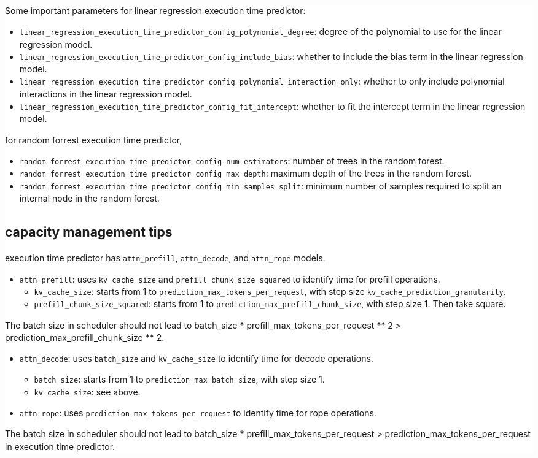 
Some important parameters for linear regression execution time predictor:

- `linear_regression_execution_time_predictor_config_polynomial_degree`: degree of the polynomial to use for the linear regression model.
- `linear_regression_execution_time_predictor_config_include_bias`: whether to include the bias term in the linear regression model.
- `linear_regression_execution_time_predictor_config_polynomial_interaction_only`: whether to only include polynomial interactions in the linear regression model.
- `linear_regression_execution_time_predictor_config_fit_intercept`: whether to fit the intercept term in the linear regression model.

for random forrest execution time predictor,

- `random_forrest_execution_time_predictor_config_num_estimators`: number of trees in the random forest.
- `random_forrest_execution_time_predictor_config_max_depth`: maximum depth of the trees in the random forest.
- `random_forrest_execution_time_predictor_config_min_samples_split`: minimum number of samples required to split an internal node in the random forest.

## capacity management tips

execution time predictor has `attn_prefill`, `attn_decode`, and `attn_rope` models.

- `attn_prefill`: uses `kv_cache_size` and `prefill_chunk_size_squared` to identify time for prefill operations.
    - `kv_cache_size`: starts from 1 to `prediction_max_tokens_per_request`, with step size `kv_cache_prediction_granularity`.
    - `prefill_chunk_size_squared`: starts from 1 to `prediction_max_prefill_chunk_size`, with step size 1. Then take square.

The batch size in scheduler should not lead to batch_size * prefill_max_tokens_per_request ** 2 > prediction_max_prefill_chunk_size ** 2.

- `attn_decode`: uses `batch_size` and `kv_cache_size` to identify time for decode operations.
    - `batch_size`: starts from 1 to `prediction_max_batch_size`, with step size 1.
    - `kv_cache_size`: see above.

- `attn_rope`: uses `prediction_max_tokens_per_request` to identify time for rope operations.

The batch size in scheduler should not lead to batch_size * prefill_max_tokens_per_request > prediction_max_tokens_per_request in execution time predictor.